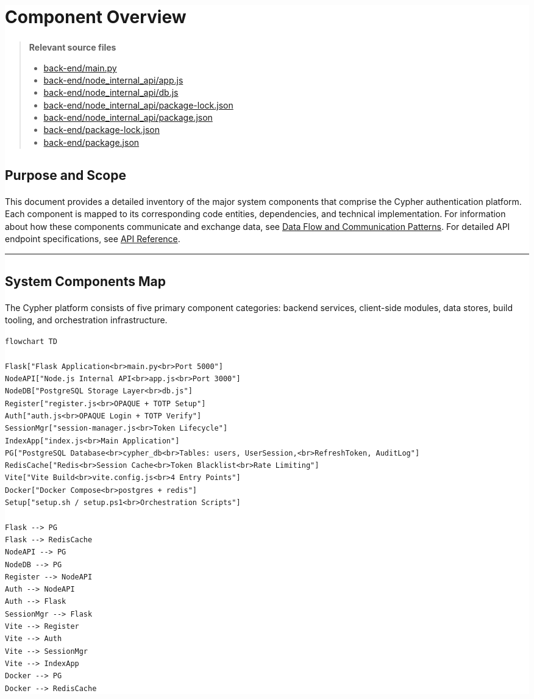# Component Overview

> **Relevant source files**
> * [back-end/main.py](https://github.com/RogueElectron/Cypher1/blob/c60431e6/back-end/main.py)
> * [back-end/node_internal_api/app.js](https://github.com/RogueElectron/Cypher1/blob/c60431e6/back-end/node_internal_api/app.js)
> * [back-end/node_internal_api/db.js](https://github.com/RogueElectron/Cypher1/blob/c60431e6/back-end/node_internal_api/db.js)
> * [back-end/node_internal_api/package-lock.json](https://github.com/RogueElectron/Cypher1/blob/c60431e6/back-end/node_internal_api/package-lock.json)
> * [back-end/node_internal_api/package.json](https://github.com/RogueElectron/Cypher1/blob/c60431e6/back-end/node_internal_api/package.json)
> * [back-end/package-lock.json](https://github.com/RogueElectron/Cypher1/blob/c60431e6/back-end/package-lock.json)
> * [back-end/package.json](https://github.com/RogueElectron/Cypher1/blob/c60431e6/back-end/package.json)

## Purpose and Scope

This document provides a detailed inventory of the major system components that comprise the Cypher authentication platform. Each component is mapped to its corresponding code entities, dependencies, and technical implementation. For information about how these components communicate and exchange data, see [Data Flow and Communication Patterns](/RogueElectron/Cypher1/2.2-data-flow-and-communication-patterns). For detailed API endpoint specifications, see [API Reference](/RogueElectron/Cypher1/4.3-api-reference).

---

## System Components Map

The Cypher platform consists of five primary component categories: backend services, client-side modules, data stores, build tooling, and orchestration infrastructure.

```mermaid
flowchart TD

Flask["Flask Application<br>main.py<br>Port 5000"]
NodeAPI["Node.js Internal API<br>app.js<br>Port 3000"]
NodeDB["PostgreSQL Storage Layer<br>db.js"]
Register["register.js<br>OPAQUE + TOTP Setup"]
Auth["auth.js<br>OPAQUE Login + TOTP Verify"]
SessionMgr["session-manager.js<br>Token Lifecycle"]
IndexApp["index.js<br>Main Application"]
PG["PostgreSQL Database<br>cypher_db<br>Tables: users, UserSession,<br>RefreshToken, AuditLog"]
RedisCache["Redis<br>Session Cache<br>Token Blacklist<br>Rate Limiting"]
Vite["Vite Build<br>vite.config.js<br>4 Entry Points"]
Docker["Docker Compose<br>postgres + redis"]
Setup["setup.sh / setup.ps1<br>Orchestration Scripts"]

Flask --> PG
Flask --> RedisCache
NodeAPI --> PG
NodeDB --> PG
Register --> NodeAPI
Auth --> NodeAPI
Auth --> Flask
SessionMgr --> Flask
Vite --> Register
Vite --> Auth
Vite --> SessionMgr
Vite --> IndexApp
Docker --> PG
Docker --> RedisCache
```